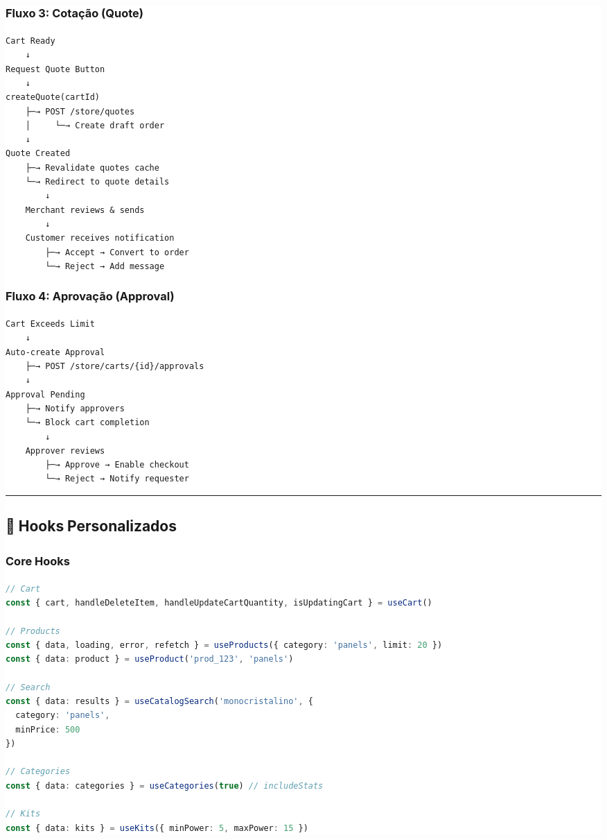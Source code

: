 ### Fluxo 3: Cotação (Quote)

```
Cart Ready
    ↓
Request Quote Button
    ↓
createQuote(cartId)
    ├─→ POST /store/quotes
    │     └─→ Create draft order
    ↓
Quote Created
    ├─→ Revalidate quotes cache
    └─→ Redirect to quote details
        ↓
    Merchant reviews & sends
        ↓
    Customer receives notification
        ├─→ Accept → Convert to order
        └─→ Reject → Add message
```

### Fluxo 4: Aprovação (Approval)

```
Cart Exceeds Limit
    ↓
Auto-create Approval
    ├─→ POST /store/carts/{id}/approvals
    ↓
Approval Pending
    ├─→ Notify approvers
    └─→ Block cart completion
        ↓
    Approver reviews
        ├─→ Approve → Enable checkout
        └─→ Reject → Notify requester
```

---

## 🎣 Hooks Personalizados

### Core Hooks

```typescript
// Cart
const { cart, handleDeleteItem, handleUpdateCartQuantity, isUpdatingCart } = useCart()

// Products
const { data, loading, error, refetch } = useProducts({ category: 'panels', limit: 20 })
const { data: product } = useProduct('prod_123', 'panels')

// Search
const { data: results } = useCatalogSearch('monocristalino', { 
  category: 'panels',
  minPrice: 500 
})

// Categories
const { data: categories } = useCategories(true) // includeStats

// Kits
const { data: kits } = useKits({ minPower: 5, maxPower: 15 })
```